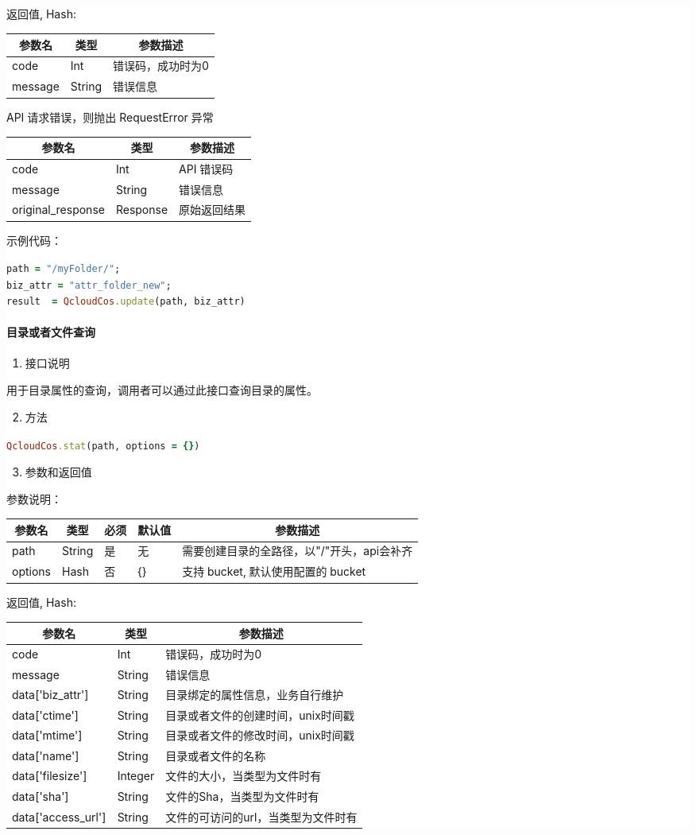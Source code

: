 
返回值, Hash:

|参数名 |类型 |参数描述|
|------|----|-------|
|code| Int| 错误码，成功时为0|
|message|   String| 错误信息|

API 请求错误，则抛出 RequestError 异常

|参数名 |类型 |参数描述|
|------|----|-------|
|code| Int| API 错误码|
|message| String| 错误信息|
|original_response| Response| 原始返回结果|


示例代码：

```ruby
path = "/myFolder/";
biz_attr = "attr_folder_new";
result  = QcloudCos.update(path, biz_attr)
```


#### 目录或者文件查询

1.  接口说明

 用于目录属性的查询，调用者可以通过此接口查询目录的属性。

2.  方法

 ```ruby
 QcloudCos.stat(path, options = {})
 ```

3.  参数和返回值

参数说明：


|参数名 |类型 |必须 |默认值 |参数描述|
|------|----|-----|------|------|
|path|  String| 是  |无 |需要创建目录的全路径，以"/"开头，api会补齐|
|options| Hash| 否  |{}|    支持 bucket, 默认使用配置的 bucket |


返回值, Hash:

|参数名 |类型 |参数描述|
|------|----|-------|
|code| Int| 错误码，成功时为0|
|message|   String| 错误信息|
|data['biz_attr']   |String |目录绑定的属性信息，业务自行维护|
|data['ctime']  |String |目录或者文件的创建时间，unix时间戳|
|data['mtime']  |String |目录或者文件的修改时间，unix时间戳|
|data['name']   |String |目录或者文件的名称|
|data['filesize']   |Integer    |文件的大小，当类型为文件时有|
|data['sha']    |String |文件的Sha，当类型为文件时有|
|data['access_url'] |String |文件的可访问的url，当类型为文件时有|
